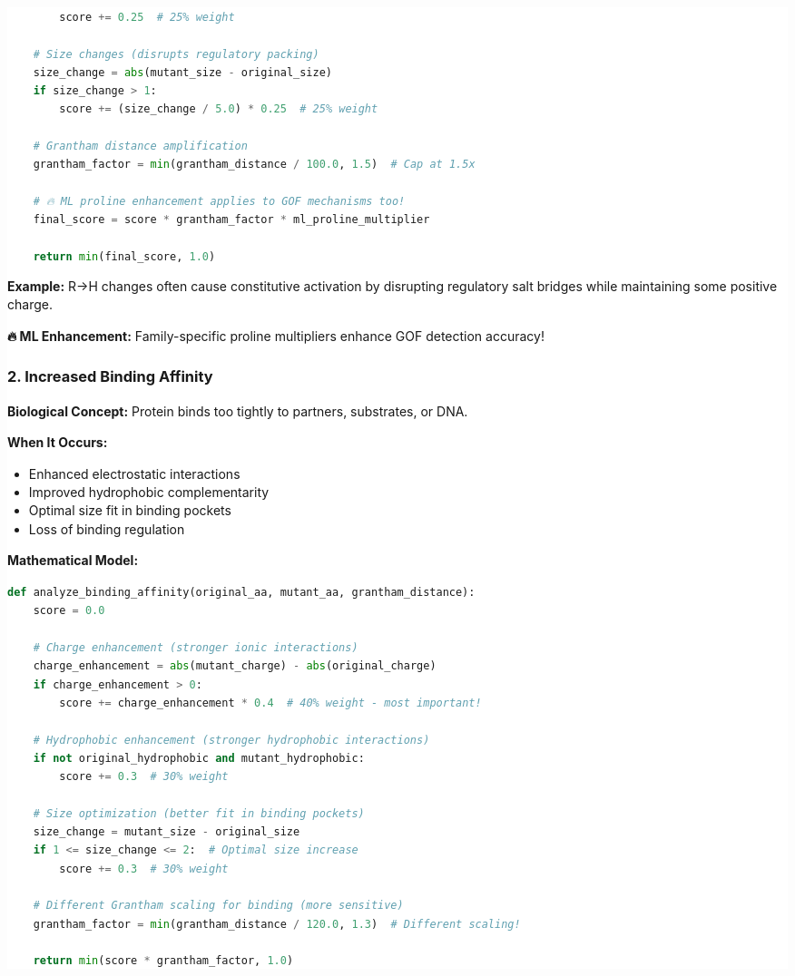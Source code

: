 ```python
        score += 0.25  # 25% weight
        
    # Size changes (disrupts regulatory packing)
    size_change = abs(mutant_size - original_size)
    if size_change > 1:
        score += (size_change / 5.0) * 0.25  # 25% weight
    
    # Grantham distance amplification
    grantham_factor = min(grantham_distance / 100.0, 1.5)  # Cap at 1.5x

    # 🔥 ML proline enhancement applies to GOF mechanisms too!
    final_score = score * grantham_factor * ml_proline_multiplier

    return min(final_score, 1.0)
```

**Example:** R→H changes often cause constitutive activation by disrupting regulatory salt bridges while maintaining some positive charge.

**🔥 ML Enhancement:** Family-specific proline multipliers enhance GOF detection accuracy!

### 2. Increased Binding Affinity
**Biological Concept:** Protein binds too tightly to partners, substrates, or DNA.

**When It Occurs:**
- Enhanced electrostatic interactions
- Improved hydrophobic complementarity
- Optimal size fit in binding pockets
- Loss of binding regulation

**Mathematical Model:**
```python
def analyze_binding_affinity(original_aa, mutant_aa, grantham_distance):
    score = 0.0
    
    # Charge enhancement (stronger ionic interactions)
    charge_enhancement = abs(mutant_charge) - abs(original_charge)
    if charge_enhancement > 0:
        score += charge_enhancement * 0.4  # 40% weight - most important!
    
    # Hydrophobic enhancement (stronger hydrophobic interactions)
    if not original_hydrophobic and mutant_hydrophobic:
        score += 0.3  # 30% weight
        
    # Size optimization (better fit in binding pockets)
    size_change = mutant_size - original_size
    if 1 <= size_change <= 2:  # Optimal size increase
        score += 0.3  # 30% weight
    
    # Different Grantham scaling for binding (more sensitive)
    grantham_factor = min(grantham_distance / 120.0, 1.3)  # Different scaling!
    
    return min(score * grantham_factor, 1.0)
```
